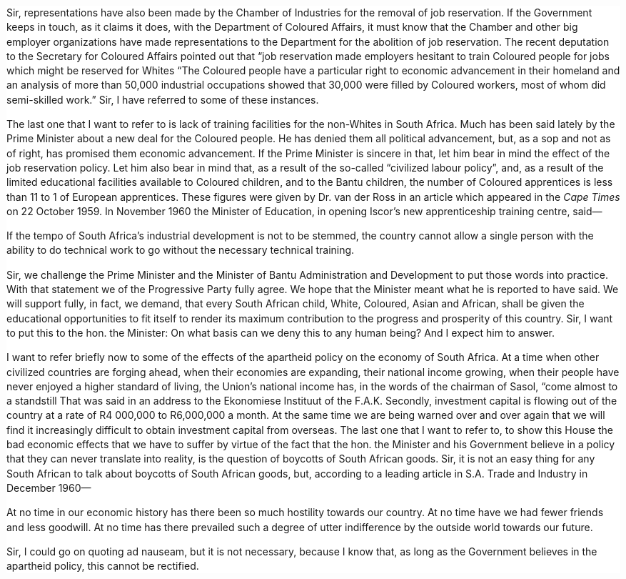 <p>Sir, representations have also been made by the Chamber of Industries for the removal of job reservation. If the Government keeps in touch, as it claims it does, with the Department of Coloured Affairs, it must know that the Chamber and other big employer organizations have made representations to the Department for the abolition of job reservation. The recent deputation to the Secretary for Coloured Affairs pointed out that &#x201C;job reservation made employers hesitant to train Coloured people for jobs which might be reserved for Whites &#x201C;The Coloured people have a particular right to economic advancement in their homeland and an analysis of more than 50,000 industrial occupations showed that 30,000 were filled by Coloured workers, most of whom did semi-skilled work.&#x201D; Sir, I have referred to some of these instances.</p>

<p>The last one that I want to refer to is lack of training facilities for the non-Whites in South Africa. Much has been said lately by the Prime Minister about a new deal for the Coloured people. He has denied them all political advancement, but, as a sop and not as of right, has promised them economic advancement. If the Prime Minister is sincere in that, let him bear in mind the effect of the job reservation policy. Let him also bear in mind that, as a result of the so-called &#x201C;civilized labour policy&#x201D;, and, as a result of the limited educational facilities available to Coloured children, and to the Bantu children, the number of Coloured apprentices is less than 11 to 1 of European apprentices. These figures were given by Dr. van der Ross in an article which appeared in the <i>Cape Times</i> on <span class="col_1501-1502" refersTo="page_0766"/>22 October 1959. In November 1960 the Minister of Education, in opening Iscor&#x2019;s new apprenticeship training centre, said&#x2014;</p>

<block name="quote">If the tempo of South Africa&#x2019;s industrial development is not to be stemmed, the country cannot allow a single person with the ability to do technical work to go without the necessary technical training.</block>

<p>Sir, we challenge the Prime Minister and the Minister of Bantu Administration and Development to put those words into practice. With that statement we of the Progressive Party fully agree. We hope that the Minister meant what he is reported to have said. We will support fully, in fact, we demand, that every South African child, White, Coloured, Asian and African, shall be given the educational opportunities to fit itself to render its maximum contribution to the progress and prosperity of this country. Sir, I want to put this to the hon. the Minister: On what basis can we deny this to any human being&#x003F; And I expect him to answer.</p>

<p>I want to refer briefly now to some of the effects of the apartheid policy on the economy of South Africa. At a time when other civilized countries are forging ahead, when their economies are expanding, their national income growing, when their people have never enjoyed a higher standard of living, the Union&#x2019;s national income has, in the words of the chairman of Sasol, &#x201C;come almost to a standstill That was said in an address to the Ekonomiese Instituut of the F.A.K. Secondly, investment capital is flowing out of the country at a rate of R4 000,000 to R6,000,000 a month. At the same time we are being warned over and over again that we will find it increasingly difficult to obtain investment capital from overseas. The last one that I want to refer to, to show this House the bad economic effects that we have to suffer by virtue of the fact that the hon. the Minister and his Government believe in a policy that they can never translate into reality, is the question of boycotts of South African goods. Sir, it is not an easy thing for any South African to talk about boycotts of South African goods, but, according to a leading article in S.A. Trade and Industry in December 1960&#x2014;</p>

<block name="quote">At no time in our economic history has there been so much hostility towards our country. At no time have we had fewer friends and less goodwill. At no time has there prevailed such a degree of utter indifference by the outside world towards our future.</block>

<p>Sir, I could go on quoting ad nauseam, but it is not necessary, because I know that, as long as the Government believes in the apartheid policy, this cannot be rectified.</p>
